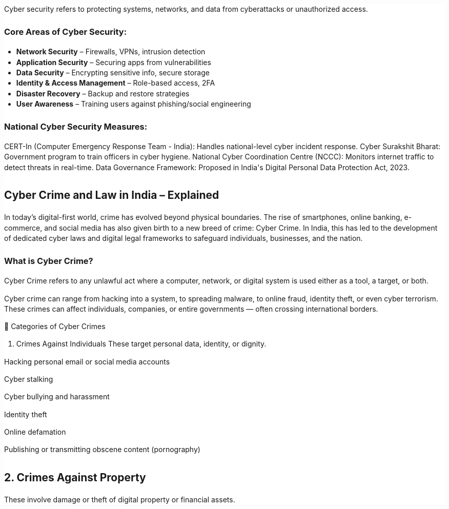 Cyber security refers to protecting systems, networks, and data from cyberattacks or unauthorized access.

### Core Areas of Cyber Security:

- **Network Security** – Firewalls, VPNs, intrusion detection
- **Application Security** – Securing apps from vulnerabilities
- **Data Security** – Encrypting sensitive info, secure storage
- **Identity & Access Management** – Role-based access, 2FA
- **Disaster Recovery** – Backup and restore strategies
- **User Awareness** – Training users against phishing/social engineering

### National Cyber Security Measures:

CERT-In (Computer Emergency Response Team - India): Handles national-level cyber incident response.
Cyber Surakshit Bharat: Government program to train officers in cyber hygiene.
National Cyber Coordination Centre (NCCC): Monitors internet traffic to detect threats in real-time.
Data Governance Framework: Proposed in India's Digital Personal Data Protection Act, 2023.

## Cyber Crime and Law in India – Explained

In today’s digital-first world, crime has evolved beyond physical boundaries. The rise of smartphones, online banking, e-commerce, and social media has also given birth to a new breed of crime: Cyber Crime. In India, this has led to the development of dedicated cyber laws and digital legal frameworks to safeguard individuals, businesses, and the nation.

### What is Cyber Crime?
Cyber Crime refers to any unlawful act where a computer, network, or digital system is used either as a tool, a target, or both.

Cyber crime can range from hacking into a system, to spreading malware, to online fraud, identity theft, or even cyber terrorism. These crimes can affect individuals, companies, or entire governments — often crossing international borders.

📂 Categories of Cyber Crimes
1. Crimes Against Individuals
These target personal data, identity, or dignity.

Hacking personal email or social media accounts

Cyber stalking

Cyber bullying and harassment

Identity theft

Online defamation

Publishing or transmitting obscene content (pornography)

## 2. Crimes Against Property
These involve damage or theft of digital property or financial assets.
